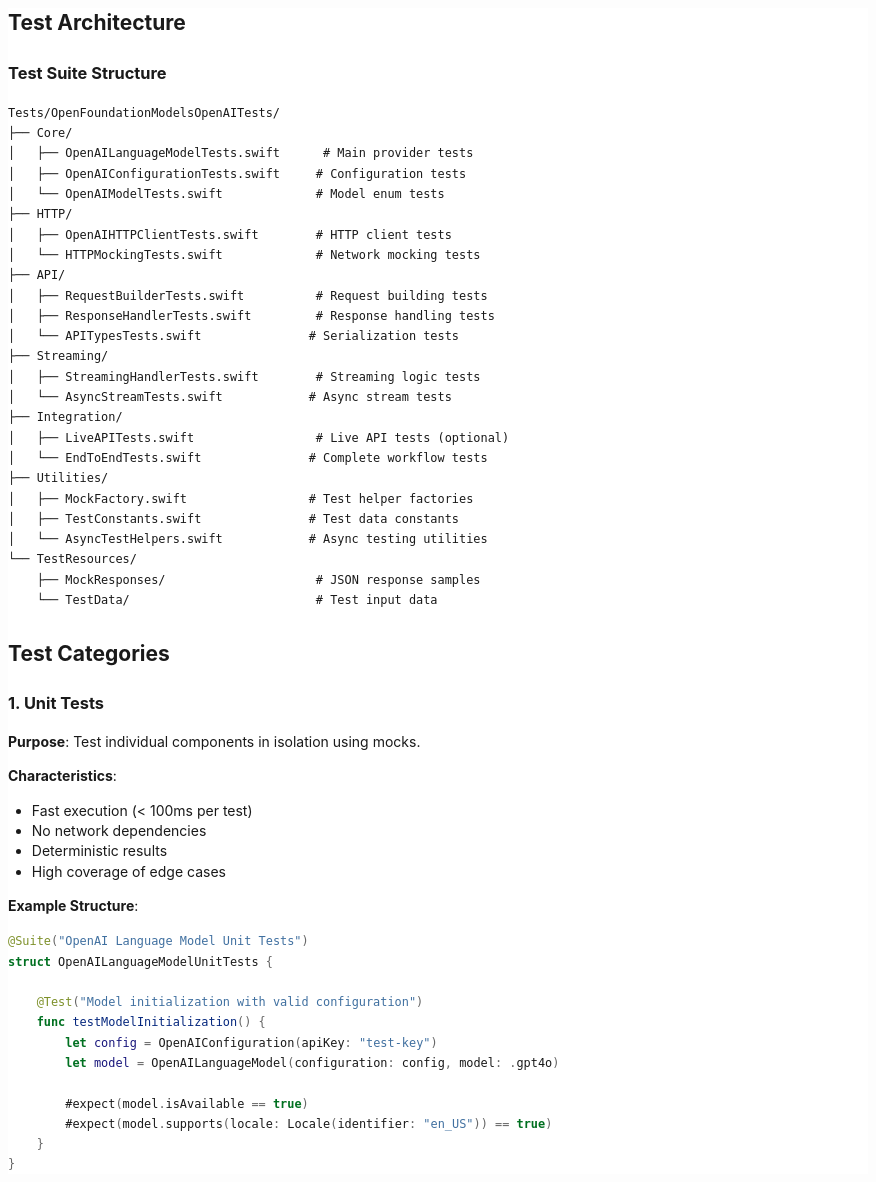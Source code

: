 ## Test Architecture

### Test Suite Structure

```
Tests/OpenFoundationModelsOpenAITests/
├── Core/
│   ├── OpenAILanguageModelTests.swift      # Main provider tests
│   ├── OpenAIConfigurationTests.swift     # Configuration tests
│   └── OpenAIModelTests.swift             # Model enum tests
├── HTTP/
│   ├── OpenAIHTTPClientTests.swift        # HTTP client tests
│   └── HTTPMockingTests.swift             # Network mocking tests
├── API/
│   ├── RequestBuilderTests.swift          # Request building tests
│   ├── ResponseHandlerTests.swift         # Response handling tests
│   └── APITypesTests.swift               # Serialization tests
├── Streaming/
│   ├── StreamingHandlerTests.swift        # Streaming logic tests
│   └── AsyncStreamTests.swift            # Async stream tests
├── Integration/
│   ├── LiveAPITests.swift                 # Live API tests (optional)
│   └── EndToEndTests.swift               # Complete workflow tests
├── Utilities/
│   ├── MockFactory.swift                 # Test helper factories
│   ├── TestConstants.swift               # Test data constants
│   └── AsyncTestHelpers.swift            # Async testing utilities
└── TestResources/
    ├── MockResponses/                     # JSON response samples
    └── TestData/                          # Test input data
```

## Test Categories

### 1. Unit Tests

**Purpose**: Test individual components in isolation using mocks.

**Characteristics**:
- Fast execution (< 100ms per test)
- No network dependencies
- Deterministic results
- High coverage of edge cases

**Example Structure**:
```swift
@Suite("OpenAI Language Model Unit Tests")
struct OpenAILanguageModelUnitTests {
    
    @Test("Model initialization with valid configuration")
    func testModelInitialization() {
        let config = OpenAIConfiguration(apiKey: "test-key")
        let model = OpenAILanguageModel(configuration: config, model: .gpt4o)
        
        #expect(model.isAvailable == true)
        #expect(model.supports(locale: Locale(identifier: "en_US")) == true)
    }
}
```
